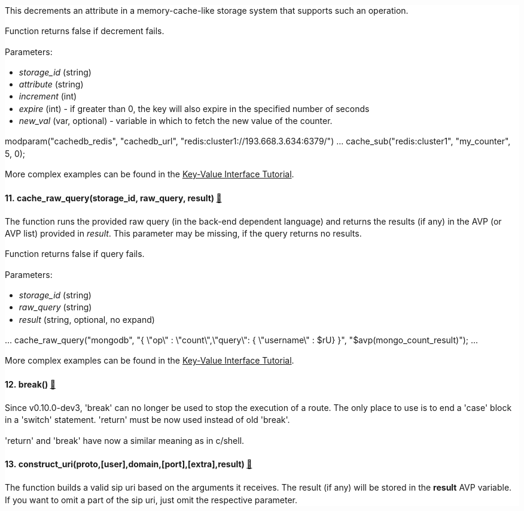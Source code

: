 This decrements an attribute in a memory-cache-like storage system that supports such an operation.

Function returns false if decrement fails.

Parameters:

*   _storage\_id_ (string)
*   _attribute_ (string)
*   _increment_ (int)
*   _expire_ (int) - if greater than 0, the key will also expire in the specified number of seconds
*   _new\_val_ (var, optional) - variable in which to fetch the new value of the counter.

modparam("cachedb\_redis", "cachedb\_url", "redis:cluster1://193.668.3.634:6379/")
...
cache\_sub("redis:cluster1", "my\_counter", 5, 0);

More complex examples can be found in the [Key-Value Interface Tutorial](https://www.opensips.org/Documentation/Tutorials-KeyValueInterface "Tutorials-KeyValueInterface").

#### 11. cache\_raw\_query(storage\_id, raw\_query, result) [🔗](https://www.opensips.org/Documentation/Script-CoreFunctions-3-6#cache_raw_query)

The function runs the provided raw query (in the back-end dependent language) and returns the results (if any) in the AVP (or AVP list) provided in _result_. This parameter may be missing, if the query returns no results.

Function returns false if query fails.

Parameters:

*   _storage\_id_ (string)
*   _raw\_query_ (string)
*   _result_ (string, optional, no expand)

...
cache\_raw\_query("mongodb", "{ \\"op\\" : \\"count\\",\\"query\\": { \\"username\\" : $rU} }", "$avp(mongo\_count\_result)");
...

More complex examples can be found in the [Key-Value Interface Tutorial](https://www.opensips.org/Documentation/Tutorials-KeyValueInterface "Tutorials-KeyValueInterface").

#### 12. break() [🔗](https://www.opensips.org/Documentation/Script-CoreFunctions-3-6#break)

Since v0.10.0-dev3, 'break' can no longer be used to stop the execution of a route. The only place to use is to end a 'case' block in a 'switch' statement. 'return' must be now used instead of old 'break'.

'return' and 'break' have now a similar meaning as in c/shell.

#### 13. construct\_uri(proto,\[user\],domain,\[port\],\[extra\],result) [🔗](https://www.opensips.org/Documentation/Script-CoreFunctions-3-6#construct_uri)

The function builds a valid sip uri based on the arguments it receives. The result (if any) will be stored in the **result** AVP variable. If you want to omit a part of the sip uri, just omit the respective parameter.
